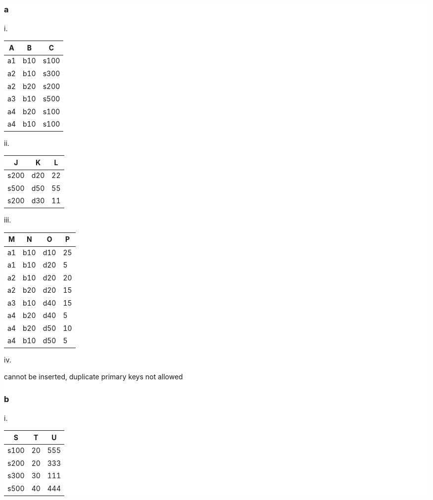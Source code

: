 ### a

i.

|  A  |  B  |  C   |
| --- | --- | ---  |
| a1  | b10 | s100 |
| a2  | b10 | s300 |
| a2  | b20 | s200 |
| a3  | b10 | s500 |
| a4  | b20 | s100 |
| a4  | b10 | s100 |

ii.

|  J  |  K    |  L   |
| --- | ---   | ---  |
| s200  | d20 | 22   |
| s500  | d50 | 55   |
| s200  | d30 | 11   |

iii.

| M  |N    |  O  | P  |
| ---| --- | --- | ---|
| a1 | b10 | d10 | 25 |
| a1 | b10 | d20 | 5  |
| a2 | b10 | d20 | 20 |
| a2 | b20 | d20 | 15 |
| a3 | b10 | d40 | 15 |
| a4 | b20 | d40 |  5 |
| a4 | b20 | d50 | 10 |
| a4 | b10 | d50 | 5  |

iv.

cannot be inserted, duplicate primary keys not allowed

### b

i.

|  S  |  T  |  U  |
| --- | --- | --- |
| s100 | 20 | 555 |
| s200 | 20 | 333 |
| s300 | 30 | 111 |
| s500 | 40 | 444 |
